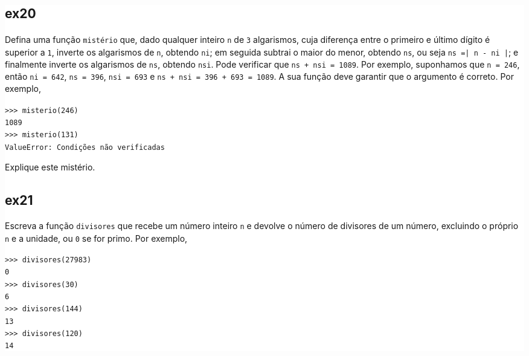```
```

## ex20
Defina uma função `mistério` que, dado qualquer inteiro `n` de `3`
algarismos, cuja diferença entre o primeiro e último dígito é superior
a `1`, inverte os algarismos de `n`, obtendo `ni`; em seguida subtrai
o maior do menor, obtendo `ns`, ou seja `ns =| n - ni |`; e finalmente
inverte os algarismos de `ns`, obtendo `nsi`. 
Pode verificar que `ns + nsi = 1089`. Por exemplo, suponhamos que `n = 246`,
então `ni = 642`, `ns = 396`, `nsi = 693` e `ns + nsi = 396 + 693 = 1089`.
A sua função deve garantir que o argumento é correto. Por exemplo,
```
>>> misterio(246)
1089
>>> misterio(131)
ValueError: Condições não verificadas
```

Explique este mistério.

## ex21
Escreva a função `divisores` que recebe um número inteiro `n` e devolve
o número de divisores de um número, excluindo o próprio `n` e a unidade,
ou `0` se for primo.
Por exemplo,
```
>>> divisores(27983)
0
>>> divisores(30)
6
>>> divisores(144)
13
>>> divisores(120)
14
```
